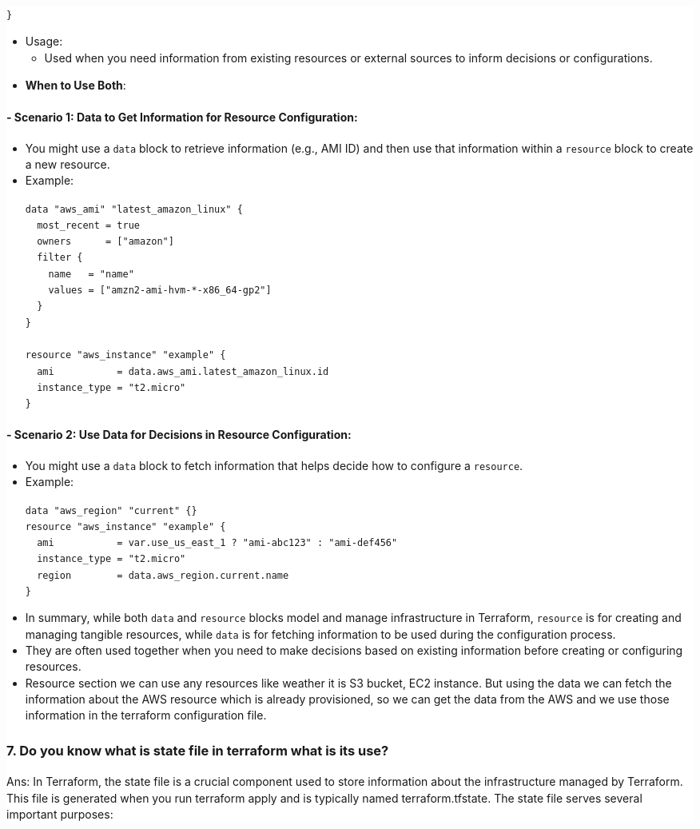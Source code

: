   ```hcl
  }
  ```
- Usage:
  - Used when you need information from existing resources or external sources to inform decisions or configurations.
* **When to Use Both**:
#### - Scenario 1: Data to Get Information for Resource Configuration:
  - You might use a `data` block to retrieve information (e.g., AMI ID) and then use that information within a `resource` block to create a new resource.
- Example:
  ```hcl
  data "aws_ami" "latest_amazon_linux" {
    most_recent = true
    owners      = ["amazon"]
    filter {
      name   = "name"
      values = ["amzn2-ami-hvm-*-x86_64-gp2"]
    }
  }

  resource "aws_instance" "example" {
    ami           = data.aws_ami.latest_amazon_linux.id
    instance_type = "t2.micro"
  }
  ```
#### - Scenario 2: Use Data for Decisions in Resource Configuration:
  - You might use a `data` block to fetch information that helps decide how to configure a `resource`.
- Example:
  ```hcl
  data "aws_region" "current" {}
  resource "aws_instance" "example" {
    ami           = var.use_us_east_1 ? "ami-abc123" : "ami-def456"
    instance_type = "t2.micro"
    region        = data.aws_region.current.name
  }
  ```
* In summary, while both `data` and `resource` blocks model and manage infrastructure in Terraform, `resource` is for creating and managing tangible resources, while `data` is for fetching information to be used during the configuration process. 
* They are often used together when you need to make decisions based on existing information before creating or configuring resources.
* Resource section we can use any resources like weather it is S3 bucket, EC2 instance. But using the data we can fetch the information about the AWS resource which is already provisioned, so we can get the data from the AWS and we use those information in the terraform configuration file.
### 7.	Do you know what is state file in terraform what is its use?
Ans: In Terraform, the state file is a crucial component used to store information about the infrastructure managed by Terraform. This file is generated when you run terraform apply and is typically named terraform.tfstate. The state file serves several important purposes:
